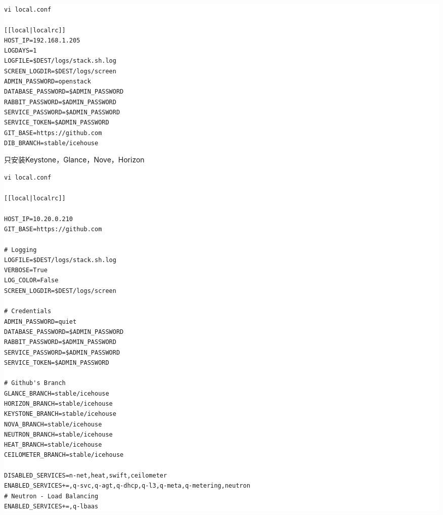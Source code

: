 	vi local.conf

	[[local|localrc]]
	HOST_IP=192.168.1.205
	LOGDAYS=1
	LOGFILE=$DEST/logs/stack.sh.log
	SCREEN_LOGDIR=$DEST/logs/screen
	ADMIN_PASSWORD=openstack
	DATABASE_PASSWORD=$ADMIN_PASSWORD
	RABBIT_PASSWORD=$ADMIN_PASSWORD
	SERVICE_PASSWORD=$ADMIN_PASSWORD
	SERVICE_TOKEN=$ADMIN_PASSWORD
	GIT_BASE=https://github.com
	DIB_BRANCH=stable/icehouse


只安装Keystone，Glance，Nove，Horizon

	vi local.conf

	[[local|localrc]]

	HOST_IP=10.20.0.210
	GIT_BASE=https://github.com

	# Logging
	LOGFILE=$DEST/logs/stack.sh.log
	VERBOSE=True
	LOG_COLOR=False
	SCREEN_LOGDIR=$DEST/logs/screen

	# Credentials
	ADMIN_PASSWORD=quiet
	DATABASE_PASSWORD=$ADMIN_PASSWORD
	RABBIT_PASSWORD=$ADMIN_PASSWORD
	SERVICE_PASSWORD=$ADMIN_PASSWORD
	SERVICE_TOKEN=$ADMIN_PASSWORD

	# Github's Branch
	GLANCE_BRANCH=stable/icehouse
	HORIZON_BRANCH=stable/icehouse
	KEYSTONE_BRANCH=stable/icehouse
	NOVA_BRANCH=stable/icehouse
	NEUTRON_BRANCH=stable/icehouse
	HEAT_BRANCH=stable/icehouse
	CEILOMETER_BRANCH=stable/icehouse

	DISABLED_SERVICES=n-net,heat,swift,ceilometer
	ENABLED_SERVICES+=,q-svc,q-agt,q-dhcp,q-l3,q-meta,q-metering,neutron
	# Neutron - Load Balancing
	ENABLED_SERVICES+=,q-lbaas
